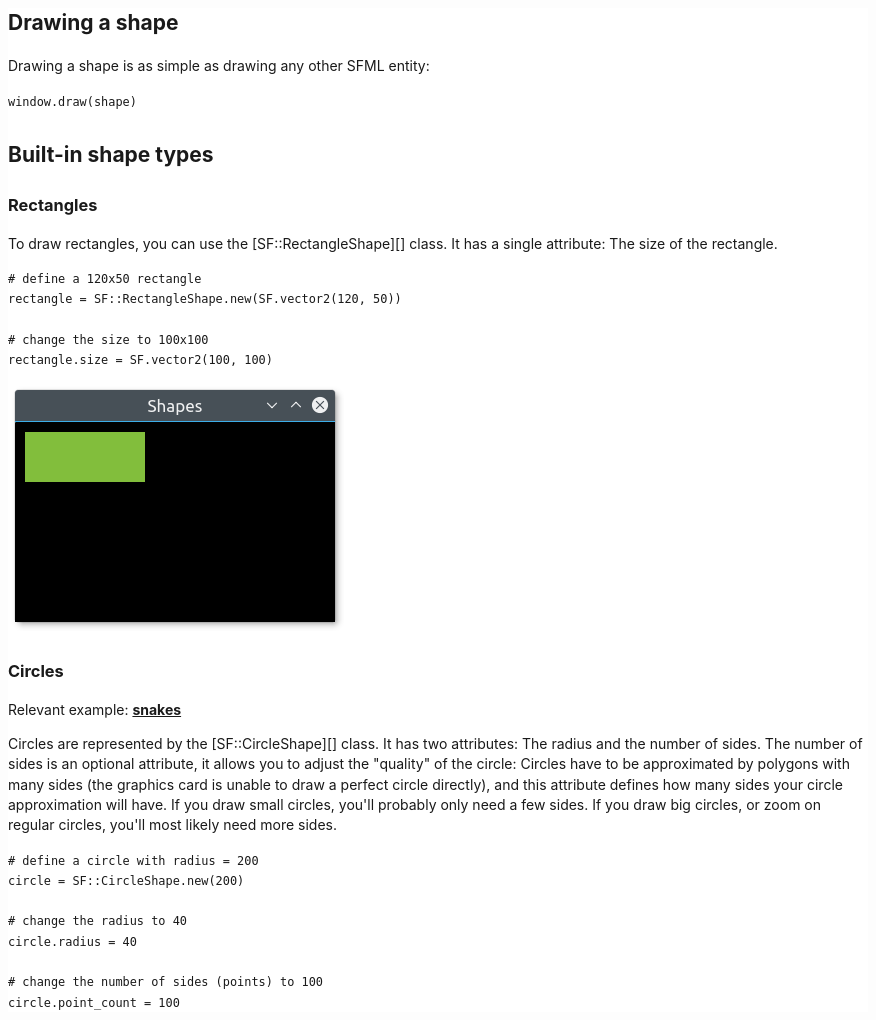 ## Drawing a shape

Drawing a shape is as simple as drawing any other SFML entity:

```crystal
window.draw(shape)
```

## Built-in shape types

### Rectangles

To draw rectangles, you can use the [SF::RectangleShape][] class. It has a single attribute: The size of the rectangle.

```crystal
# define a 120x50 rectangle
rectangle = SF::RectangleShape.new(SF.vector2(120, 50))

# change the size to 100x100
rectangle.size = SF.vector2(100, 100)
```

![A rectangle shape](images/shape-rectangle.png)

### Circles

Relevant example: **[snakes](https://github.com/oprypin/crsfml/tree/master/examples/snakes.cr)**

Circles are represented by the [SF::CircleShape][] class. It has two attributes: The radius and the number of sides. The number of sides is an optional attribute, it allows you to adjust the "quality" of the circle: Circles have to be approximated by polygons with many sides (the graphics card is unable to draw a perfect circle directly), and this attribute defines how many sides your circle approximation will have. If you draw small circles, you'll probably only need a few sides. If you draw big circles, or zoom on regular circles, you'll most likely need more sides.

```crystal
# define a circle with radius = 200
circle = SF::CircleShape.new(200)

# change the radius to 40
circle.radius = 40

# change the number of sides (points) to 100
circle.point_count = 100
```
